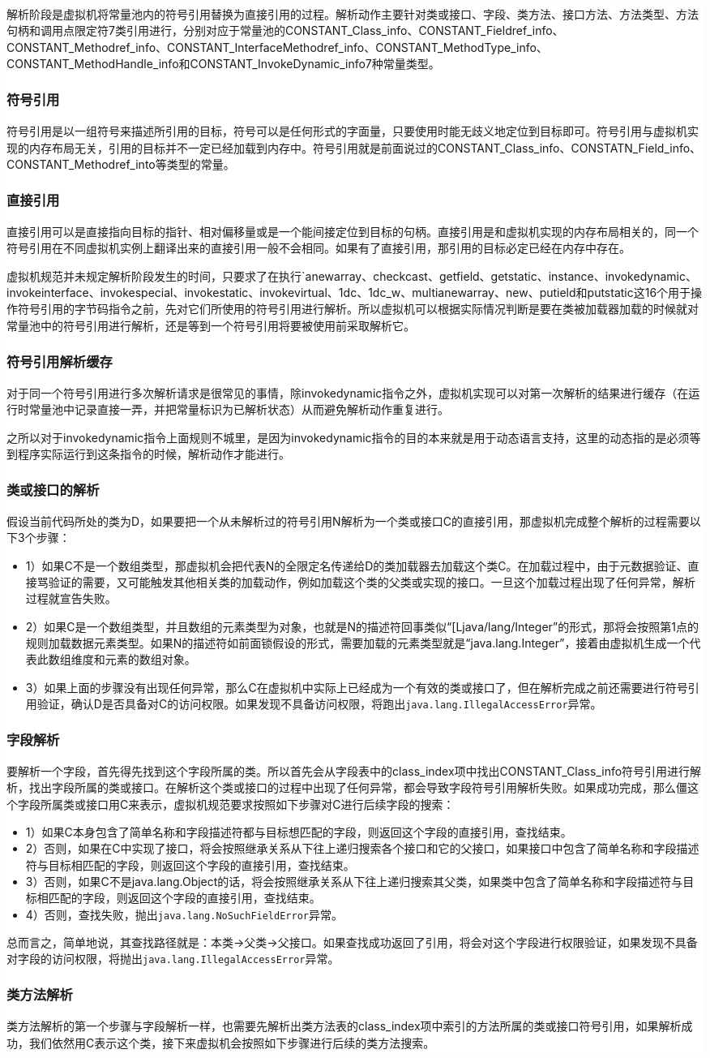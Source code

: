 解析阶段是虚拟机将常量池内的符号引用替换为直接引用的过程。解析动作主要针对类或接口、字段、类方法、接口方法、方法类型、方法句柄和调用点限定符7类引用进行，分别对应于常量池的CONSTANT_Class_info、CONSTANT_Fieldref_info、CONSTANT_Methodref_info、CONSTANT_InterfaceMethodref_info、CONSTANT_MethodType_info、CONSTANT_MethodHandle_info和CONSTANT_InvokeDynamic_info7种常量类型。

### 符号引用

符号引用是以一组符号来描述所引用的目标，符号可以是任何形式的字面量，只要使用时能无歧义地定位到目标即可。符号引用与虚拟机实现的内存布局无关，引用的目标并不一定已经加载到内存中。符号引用就是前面说过的CONSTANT_Class_info、CONSTATN_Field_info、CONSTANT_Methodref_into等类型的常量。

### 直接引用

直接引用可以是直接指向目标的指针、相对偏移量或是一个能间接定位到目标的句柄。直接引用是和虚拟机实现的内存布局相关的，同一个符号引用在不同虚拟机实例上翻译出来的直接引用一般不会相同。如果有了直接引用，那引用的目标必定已经在内存中存在。

虚拟机规范并未规定解析阶段发生的时间，只要求了在执行`anewarray、checkcast、getfield、getstatic、instance、invokedynamic、invokeinterface、invokespecial、invokestatic、invokevirtual、1dc、1dc_w、multianewarray、new、putield和putstatic这16个用于操作符号引用的字节码指令之前，先对它们所使用的符号引用进行解析。所以虚拟机可以根据实际情况判断是要在类被加载器加载的时候就对常量池中的符号引用进行解析，还是等到一个符号引用将要被使用前采取解析它。

### 符号引用解析缓存

对于同一个符号引用进行多次解析请求是很常见的事情，除invokedynamic指令之外，虚拟机实现可以对第一次解析的结果进行缓存（在运行时常量池中记录直接一弄，并把常量标识为已解析状态）从而避免解析动作重复进行。

之所以对于invokedynamic指令上面规则不城里，是因为invokedynamic指令的目的本来就是用于动态语言支持，这里的动态指的是必须等到程序实际运行到这条指令的时候，解析动作才能进行。

### 类或接口的解析

假设当前代码所处的类为D，如果要把一个从未解析过的符号引用N解析为一个类或接口C的直接引用，那虚拟机完成整个解析的过程需要以下3个步骤：

- 1）如果C不是一个数组类型，那虚拟机会把代表N的全限定名传递给D的类加载器去加载这个类C。在加载过程中，由于元数据验证、直接骂验证的需要，又可能触发其他相关类的加载动作，例如加载这个类的父类或实现的接口。一旦这个加载过程出现了任何异常，解析过程就宣告失败。

- 2）如果C是一个数组类型，并且数组的元素类型为对象，也就是N的描述符回事类似“[Ljava/lang/Integer”的形式，那将会按照第1点的规则加载数据元素类型。如果N的描述符如前面锁假设的形式，需要加载的元素类型就是“java.lang.Integer”，接着由虚拟机生成一个代表此数组维度和元素的数组对象。

- 3）如果上面的步骤没有出现任何异常，那么C在虚拟机中实际上已经成为一个有效的类或接口了，但在解析完成之前还需要进行符号引用验证，确认D是否具备对C的访问权限。如果发现不具备访问权限，将跑出`java.lang.IllegalAccessError`异常。

### 字段解析

要解析一个字段，首先得先找到这个字段所属的类。所以首先会从字段表中的class_index项中找出CONSTANT_Class_info符号引用进行解析，找出字段所属的类或接口。在解析这个类或接口的过程中出现了任何异常，都会导致字段符号引用解析失败。如果成功完成，那么僵这个字段所属类或接口用C来表示，虚拟机规范要求按照如下步骤对C进行后续字段的搜索：

- 1）如果C本身包含了简单名称和字段描述符都与目标想匹配的字段，则返回这个字段的直接引用，查找结束。
- 2）否则，如果在C中实现了接口，将会按照继承关系从下往上递归搜索各个接口和它的父接口，如果接口中包含了简单名称和字段描述符与目标相匹配的字段，则返回这个字段的直接引用，查找结束。
- 3）否则，如果C不是java.lang.Object的话，将会按照继承关系从下往上递归搜索其父类，如果类中包含了简单名称和字段描述符与目标相匹配的字段，则返回这个字段的直接引用，查找结束。
- 4）否则，查找失败，抛出`java.lang.NoSuchFieldError`异常。

总而言之，简单地说，其查找路径就是：本类->父类->父接口。如果查找成功返回了引用，将会对这个字段进行权限验证，如果发现不具备对字段的访问权限，将抛出`java.lang.IllegalAccessError`异常。

### 类方法解析

类方法解析的第一个步骤与字段解析一样，也需要先解析出类方法表的class_index项中索引的方法所属的类或接口符号引用，如果解析成功，我们依然用C表示这个类，接下来虚拟机会按照如下步骤进行后续的类方法搜索。
